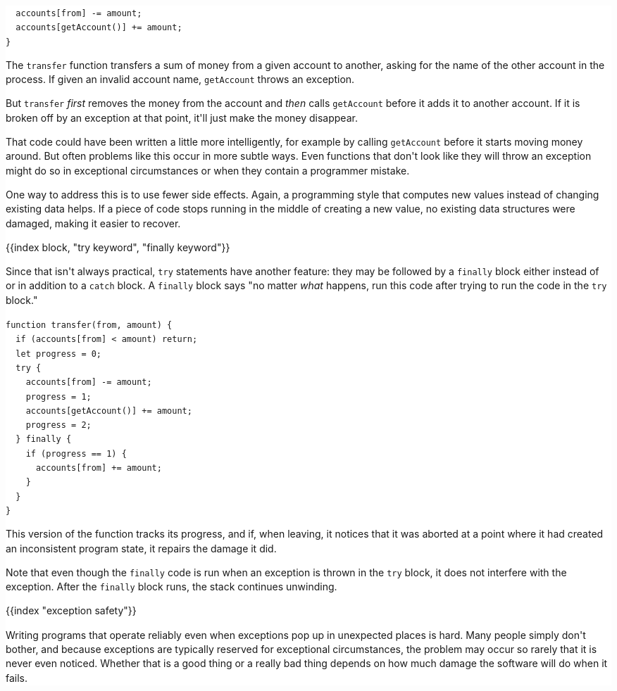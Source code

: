 ```{includeCode: true}
  accounts[from] -= amount;
  accounts[getAccount()] += amount;
}
```

The `transfer` function transfers a sum of money from a given account to another, asking for the name of the other account in the process. If given an invalid account name, `getAccount` throws an exception.

But `transfer` _first_ removes the money from the account and _then_ calls `getAccount` before it adds it to another account. If it is broken off by an exception at that point, it'll just make the money disappear.

That code could have been written a little more intelligently, for example by calling `getAccount` before it starts moving money around. But often problems like this occur in more subtle ways. Even functions that don't look like they will throw an exception might do so in exceptional circumstances or when they contain a programmer mistake.

One way to address this is to use fewer side effects. Again, a programming style that computes new values instead of changing existing data helps. If a piece of code stops running in the middle of creating a new value, no existing data structures were damaged, making it easier to recover.

{{index block, "try keyword", "finally keyword"}}

Since that isn't always practical, `try` statements have another feature: they may be followed by a `finally` block either instead of or in addition to a `catch` block. A `finally` block says "no matter _what_ happens, run this code after trying to run the code in the `try` block."

```{includeCode: true}
function transfer(from, amount) {
  if (accounts[from] < amount) return;
  let progress = 0;
  try {
    accounts[from] -= amount;
    progress = 1;
    accounts[getAccount()] += amount;
    progress = 2;
  } finally {
    if (progress == 1) {
      accounts[from] += amount;
    }
  }
}
```

This version of the function tracks its progress, and if, when leaving, it notices that it was aborted at a point where it had created an inconsistent program state, it repairs the damage it did.

Note that even though the `finally` code is run when an exception is thrown in the `try` block, it does not interfere with the exception. After the `finally` block runs, the stack continues unwinding.

{{index "exception safety"}}

Writing programs that operate reliably even when exceptions pop up in unexpected places is hard. Many people simply don't bother, and because exceptions are typically reserved for exceptional circumstances, the problem may occur so rarely that it is never even noticed. Whether that is a good thing or a really bad thing depends on how much damage the software will do when it fails.
